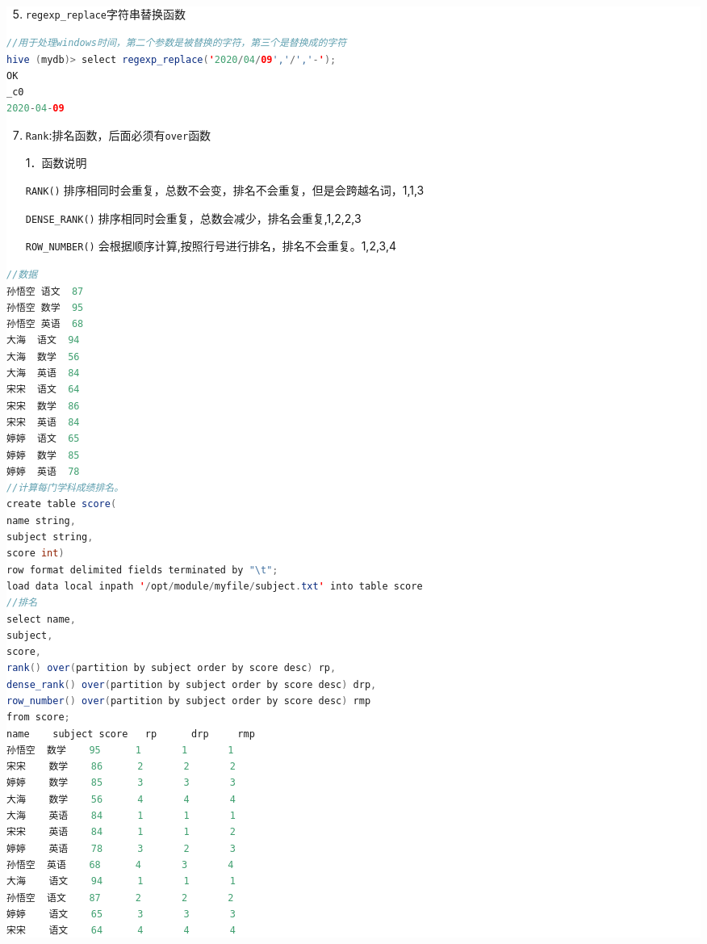    5. `regexp_replace`字符串替换函数

   ~~~ java
   //用于处理windows时间，第二个参数是被替换的字符，第三个是替换成的字符
   hive (mydb)> select regexp_replace('2020/04/09','/','-');
   OK
   _c0
   2020-04-09
   ~~~

7. `Rank`:排名函数，后面必须有`over`函数

   1．函数说明

   `RANK()` 排序相同时会重复，总数不会变，排名不会重复，但是会跨越名词，1,1,3

   `DENSE_RANK()` 排序相同时会重复，总数会减少，排名会重复,1,2,2,3

   `ROW_NUMBER()` 会根据顺序计算,按照行号进行排名，排名不会重复。1,2,3,4

~~~ java
//数据
孙悟空	语文	87
孙悟空	数学	95
孙悟空	英语	68
大海	语文	94
大海	数学	56
大海	英语	84
宋宋	语文	64
宋宋	数学	86
宋宋	英语	84
婷婷	语文	65
婷婷	数学	85
婷婷	英语	78
//计算每门学科成绩排名。
create table score(
name string,
subject string, 
score int) 
row format delimited fields terminated by "\t";
load data local inpath '/opt/module/myfile/subject.txt' into table score
//排名
select name,
subject,
score,
rank() over(partition by subject order by score desc) rp,
dense_rank() over(partition by subject order by score desc) drp,
row_number() over(partition by subject order by score desc) rmp
from score;
name    subject score   rp      drp     rmp
孙悟空  数学    95      1       1       1
宋宋    数学    86      2       2       2
婷婷    数学    85      3       3       3
大海    数学    56      4       4       4
大海    英语    84      1       1       1
宋宋    英语    84      1       1       2
婷婷    英语    78      3       2       3
孙悟空  英语    68      4       3       4
大海    语文    94      1       1       1
孙悟空  语文    87      2       2       2
婷婷    语文    65      3       3       3
宋宋    语文    64      4       4       4
~~~
